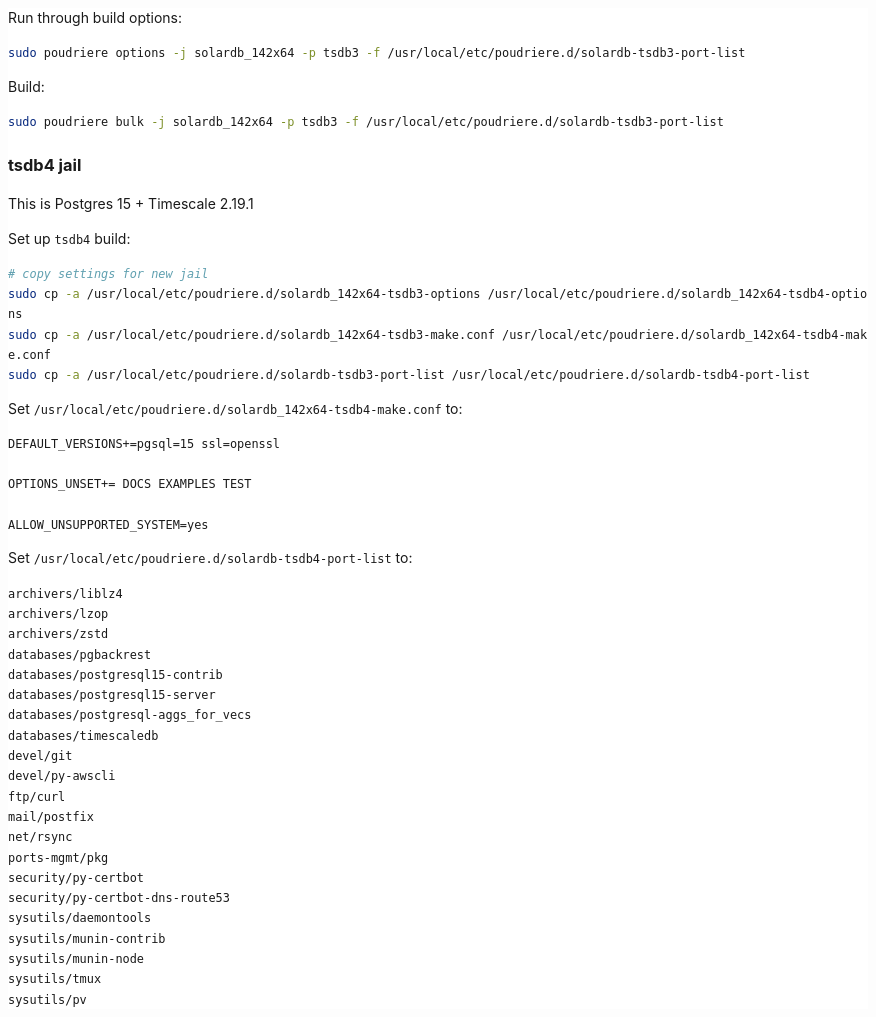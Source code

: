 Run through build options:

```sh
sudo poudriere options -j solardb_142x64 -p tsdb3 -f /usr/local/etc/poudriere.d/solardb-tsdb3-port-list
```

Build:

```sh
sudo poudriere bulk -j solardb_142x64 -p tsdb3 -f /usr/local/etc/poudriere.d/solardb-tsdb3-port-list
``` 

### tsdb4 jail

This is Postgres 15 + Timescale 2.19.1

Set up `tsdb4` build:

```sh
# copy settings for new jail
sudo cp -a /usr/local/etc/poudriere.d/solardb_142x64-tsdb3-options /usr/local/etc/poudriere.d/solardb_142x64-tsdb4-options
sudo cp -a /usr/local/etc/poudriere.d/solardb_142x64-tsdb3-make.conf /usr/local/etc/poudriere.d/solardb_142x64-tsdb4-make.conf
sudo cp -a /usr/local/etc/poudriere.d/solardb-tsdb3-port-list /usr/local/etc/poudriere.d/solardb-tsdb4-port-list
```
 
Set `/usr/local/etc/poudriere.d/solardb_142x64-tsdb4-make.conf` to:

```
DEFAULT_VERSIONS+=pgsql=15 ssl=openssl

OPTIONS_UNSET+= DOCS EXAMPLES TEST

ALLOW_UNSUPPORTED_SYSTEM=yes
```

Set `/usr/local/etc/poudriere.d/solardb-tsdb4-port-list` to:

```
archivers/liblz4
archivers/lzop
archivers/zstd
databases/pgbackrest
databases/postgresql15-contrib
databases/postgresql15-server
databases/postgresql-aggs_for_vecs
databases/timescaledb 
devel/git
devel/py-awscli
ftp/curl
mail/postfix
net/rsync
ports-mgmt/pkg
security/py-certbot
security/py-certbot-dns-route53
sysutils/daemontools
sysutils/munin-contrib
sysutils/munin-node
sysutils/tmux
sysutils/pv
```

